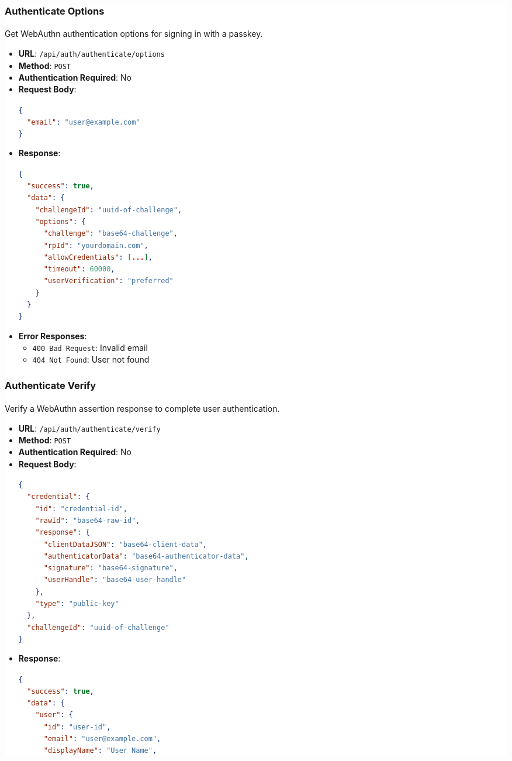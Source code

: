 ### Authenticate Options

Get WebAuthn authentication options for signing in with a passkey.

- **URL**: `/api/auth/authenticate/options`
- **Method**: `POST`
- **Authentication Required**: No
- **Request Body**:
  ```json
  {
    "email": "user@example.com"
  }
  ```
- **Response**:
  ```json
  {
    "success": true,
    "data": {
      "challengeId": "uuid-of-challenge",
      "options": {
        "challenge": "base64-challenge",
        "rpId": "yourdomain.com",
        "allowCredentials": [...],
        "timeout": 60000,
        "userVerification": "preferred"
      }
    }
  }
  ```
- **Error Responses**:
  - `400 Bad Request`: Invalid email
  - `404 Not Found`: User not found

### Authenticate Verify

Verify a WebAuthn assertion response to complete user authentication.

- **URL**: `/api/auth/authenticate/verify`
- **Method**: `POST`
- **Authentication Required**: No
- **Request Body**:
  ```json
  {
    "credential": {
      "id": "credential-id",
      "rawId": "base64-raw-id",
      "response": {
        "clientDataJSON": "base64-client-data",
        "authenticatorData": "base64-authenticator-data",
        "signature": "base64-signature",
        "userHandle": "base64-user-handle"
      },
      "type": "public-key"
    },
    "challengeId": "uuid-of-challenge"
  }
  ```
- **Response**:
  ```json
  {
    "success": true,
    "data": {
      "user": {
        "id": "user-id",
        "email": "user@example.com",
        "displayName": "User Name",
  ```